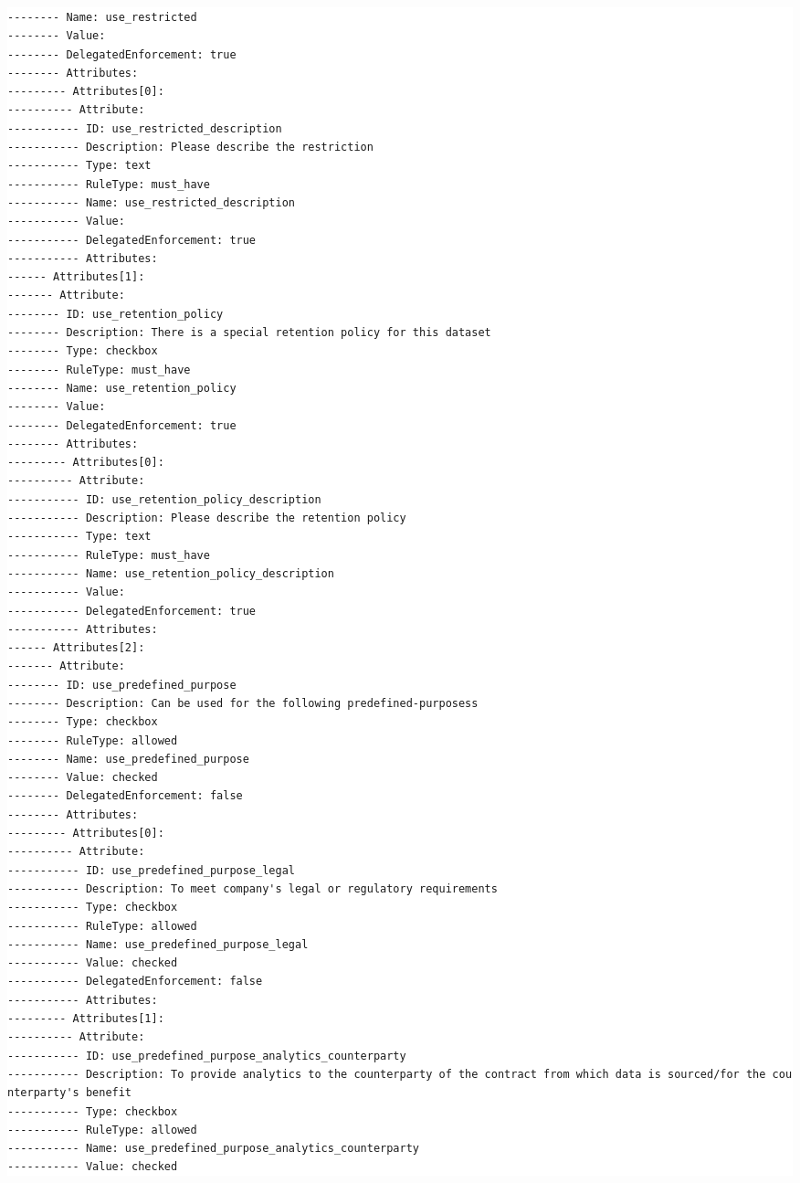 ```
-------- Name: use_restricted
-------- Value: 
-------- DelegatedEnforcement: true
-------- Attributes:
--------- Attributes[0]:
---------- Attribute:
----------- ID: use_restricted_description
----------- Description: Please describe the restriction
----------- Type: text
----------- RuleType: must_have
----------- Name: use_restricted_description
----------- Value: 
----------- DelegatedEnforcement: true
----------- Attributes:
------ Attributes[1]:
------- Attribute:
-------- ID: use_retention_policy
-------- Description: There is a special retention policy for this dataset
-------- Type: checkbox
-------- RuleType: must_have
-------- Name: use_retention_policy
-------- Value: 
-------- DelegatedEnforcement: true
-------- Attributes:
--------- Attributes[0]:
---------- Attribute:
----------- ID: use_retention_policy_description
----------- Description: Please describe the retention policy
----------- Type: text
----------- RuleType: must_have
----------- Name: use_retention_policy_description
----------- Value: 
----------- DelegatedEnforcement: true
----------- Attributes:
------ Attributes[2]:
------- Attribute:
-------- ID: use_predefined_purpose
-------- Description: Can be used for the following predefined-purposess
-------- Type: checkbox
-------- RuleType: allowed
-------- Name: use_predefined_purpose
-------- Value: checked
-------- DelegatedEnforcement: false
-------- Attributes:
--------- Attributes[0]:
---------- Attribute:
----------- ID: use_predefined_purpose_legal
----------- Description: To meet company's legal or regulatory requirements
----------- Type: checkbox
----------- RuleType: allowed
----------- Name: use_predefined_purpose_legal
----------- Value: checked
----------- DelegatedEnforcement: false
----------- Attributes:
--------- Attributes[1]:
---------- Attribute:
----------- ID: use_predefined_purpose_analytics_counterparty
----------- Description: To provide analytics to the counterparty of the contract from which data is sourced/for the counterparty's benefit
----------- Type: checkbox
----------- RuleType: allowed
----------- Name: use_predefined_purpose_analytics_counterparty
----------- Value: checked
```
